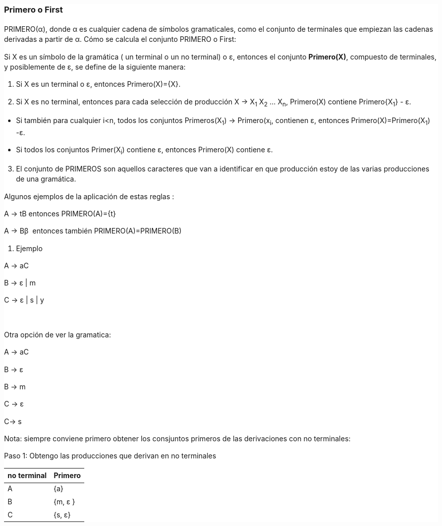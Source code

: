 ### Primero o First

PRIMERO(&alpha;), donde &alpha; es cualquier cadena de símbolos gramaticales, como el conjunto de terminales que empiezan las cadenas derivadas a partir de &alpha;. Cómo se calcula el conjunto PRIMERO o First:
       
Si X es un símbolo de la gramática ( un terminal o un no terminal) o ε, entonces el conjunto **Primero(X)**, compuesto de terminales, y posiblemente de ε, se define de la siguiente manera:
       
   1.  Si X es un terminal o ε, entonces Primero(X)={X}.
       
   2.  Si X es no terminal, entonces para cada selección de producción X -> X<sub>1</sub> X<sub>2</sub> &#x2026; X<sub>n</sub>, Primero(X) contiene Primero{X<sub>1</sub>} - &epsilon;.
   -   Si también para cualquier i<n, todos los conjuntos Primeros(X<sub>1</sub>) -> Primero(x<sub>i</sub>, contienen &epsilon;, entonces Primero(X)=Primero(X<sub>1</sub>) -ε.
       
   -   Si todos los conjuntos Primer(X<sub>i</sub>) contiene ε, entonces Primero(X) contiene &epsilon;.
       
   3.  El conjunto de PRIMEROS son aquellos caracteres que van a identificar en que producción estoy de las varias producciones de una gramática.

   Algunos ejemplos de la aplicación de estas reglas :

   A &rarr; tB     entonces PRIMERO(A)={t} 

   A &rarr; B&beta;    entonces también PRIMERO(A)=PRIMERO(B)

   

   1.  Ejemplo

   A &rarr; aC 

   B &rarr; &epsilon; | m 

   C &rarr; &epsilon; | s | y

​     

Otra opción de ver la gramatica:

   A &rarr; aC 

   B &rarr; &epsilon; 

   B &rarr; m 

   C &rarr; &epsilon; 

   C&rarr; s

   

   Nota: siempre conviene primero obtener los consjuntos primeros de las derivaciones con no terminales:

   

   Paso 1: Obtengo las producciones que derivan en no terminales

   | no terminal | Primero |
   | ----------- | ------- |
   | A           | {a}             |
   | B           | {m, &epsilon; } |
   | C           | {s, &epsilon;}  |
